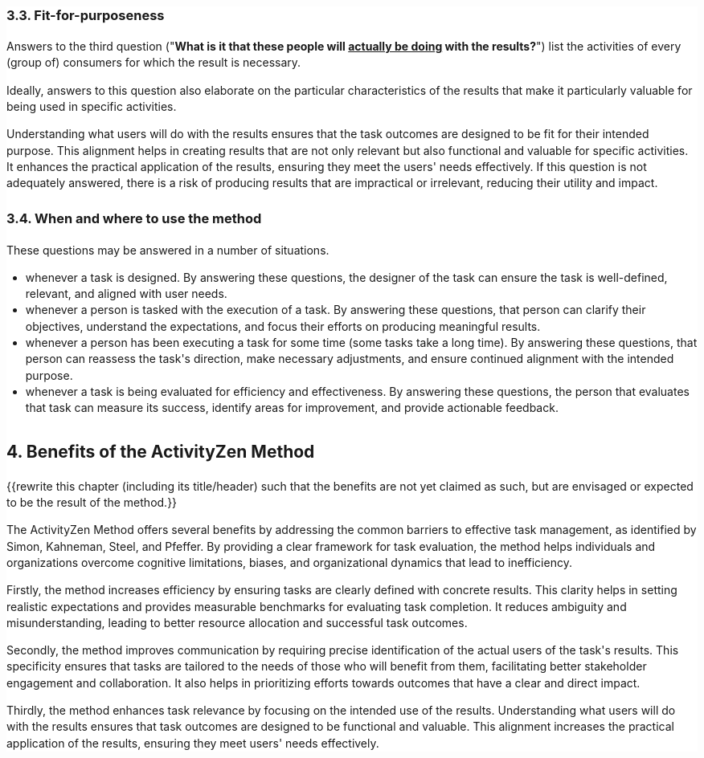 ### 3.3. Fit-for-purposeness

Answers to the third question ("**What is it that these people will <u>actually be doing</u> with the results?**") list the activities of every (group of) consumers for which the result is necessary.

Ideally, answers to this question also elaborate on the particular characteristics of the results that make it particularly valuable for being used in specific activities. 

Understanding what users will do with the results ensures that the task outcomes are designed to be fit for their intended purpose. This alignment helps in creating results that are not only relevant but also functional and valuable for specific activities. It enhances the practical application of the results, ensuring they meet the users' needs effectively. If this question is not adequately answered, there is a risk of producing results that are impractical or irrelevant, reducing their utility and impact.

### 3.4. When and where to use the method

These questions may be answered in a number of situations. 
- whenever a task is designed. By answering these questions, the designer of the task can ensure the task is well-defined, relevant, and aligned with user needs.
- whenever a person is tasked with the execution of a task. By answering these questions, that person can clarify their objectives, understand the expectations, and focus their efforts on producing meaningful results.
- whenever a person has been executing a task for some time (some tasks take a long time). By answering these questions, that person can reassess the task's direction, make necessary adjustments, and ensure continued alignment with the intended purpose.
- whenever a task is being evaluated for efficiency and effectiveness. By answering these questions, the person that evaluates that task can measure its success, identify areas for improvement, and provide actionable feedback.

## 4. Benefits of the ActivityZen Method

{{rewrite this chapter (including its title/header) such that the benefits are not yet claimed as such, but are envisaged or expected to be the result of the method.}}

The ActivityZen Method offers several benefits by addressing the common barriers to effective task management, as identified by Simon, Kahneman, Steel, and Pfeffer. By providing a clear framework for task evaluation, the method helps individuals and organizations overcome cognitive limitations, biases, and organizational dynamics that lead to inefficiency.

Firstly, the method increases efficiency by ensuring tasks are clearly defined with concrete results. This clarity helps in setting realistic expectations and provides measurable benchmarks for evaluating task completion. It reduces ambiguity and misunderstanding, leading to better resource allocation and successful task outcomes.

Secondly, the method improves communication by requiring precise identification of the actual users of the task's results. This specificity ensures that tasks are tailored to the needs of those who will benefit from them, facilitating better stakeholder engagement and collaboration. It also helps in prioritizing efforts towards outcomes that have a clear and direct impact.

Thirdly, the method enhances task relevance by focusing on the intended use of the results. Understanding what users will do with the results ensures that task outcomes are designed to be functional and valuable. This alignment increases the practical application of the results, ensuring they meet users' needs effectively.
